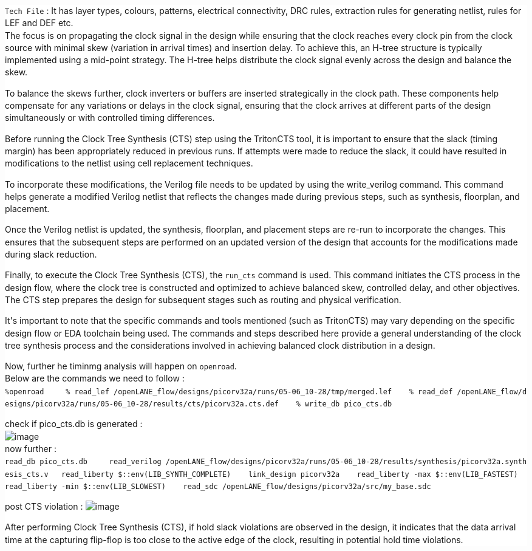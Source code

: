 ```Tech File``` : It has layer types, colours, patterns, electrical connectivity, DRC rules, extraction rules for generating netlist, rules for LEF and DEF etc.   
The focus is on propagating the clock signal in the design while ensuring that the clock reaches every clock pin from the clock source with minimal skew (variation in arrival times) and insertion delay. To achieve this, an H-tree structure is typically implemented using a mid-point strategy. The H-tree helps distribute the clock signal evenly across the design and balance the skew.   

To balance the skews further, clock inverters or buffers are inserted strategically in the clock path. These components help compensate for any variations or delays in the clock signal, ensuring that the clock arrives at different parts of the design simultaneously or with controlled timing differences.   

Before running the Clock Tree Synthesis (CTS) step using the TritonCTS tool, it is important to ensure that the slack (timing margin) has been appropriately reduced in previous runs. If attempts were made to reduce the slack, it could have resulted in modifications to the netlist using cell replacement techniques.   

To incorporate these modifications, the Verilog file needs to be updated by using the write_verilog command. This command helps generate a modified Verilog netlist that reflects the changes made during previous steps, such as synthesis, floorplan, and placement.   

Once the Verilog netlist is updated, the synthesis, floorplan, and placement steps are re-run to incorporate the changes. This ensures that the subsequent steps are performed on an updated version of the design that accounts for the modifications made during slack reduction.   

Finally, to execute the Clock Tree Synthesis (CTS), the `run_cts` command is used. This command initiates the CTS process in the design flow, where the clock tree is constructed and optimized to achieve balanced skew, controlled delay, and other objectives. The CTS step prepares the design for subsequent stages such as routing and physical verification.   

It's important to note that the specific commands and tools mentioned (such as TritonCTS) may vary depending on the specific design flow or EDA toolchain being used. The commands and steps described here provide a general understanding of the clock tree synthesis process and the considerations involved in achieving balanced clock distribution in a design.   

Now, further he timinmg analysis will happen on `openroad`.    
Below are the commands we need to follow :   
`%openroad    
% read_lef /openLANE_flow/designs/picorv32a/runs/05-06_10-28/tmp/merged.lef   
% read_def /openLANE_flow/designs/picorv32a/runs/05-06_10-28/results/cts/picorv32a.cts.def   
% write_db pico_cts.db`    

check if pico_cts.db is generated :   
![image](https://github.com/YashpalRathod14/Physical_Design_Updated/assets/135158197/3b1f8267-fa0c-42a6-a7e8-f657e58faba2)    
 now further :   
`read_db pico_cts.db    
read_verilog /openLANE_flow/designs/picorv32a/runs/05-06_10-28/results/synthesis/picorv32a.synthesis_cts.v  
read_liberty $::env(LIB_SYNTH_COMPLETE)   
link_design picorv32a   
read_liberty -max $::env(LIB_FASTEST)   
read_liberty -min $::env(LIB_SLOWEST)   
read_sdc /openLANE_flow/designs/picorv32a/src/my_base.sdc`

post CTS violation :  ![image](https://github.com/YashpalRathod14/Physical_Design_Updated/assets/135158197/d02b660e-50d0-4960-ad14-57ca56fa6cca)   

After performing Clock Tree Synthesis (CTS), if hold slack violations are observed in the design, it indicates that the data arrival time at the capturing flip-flop is too close to the active edge of the clock, resulting in potential hold time violations.   

```
